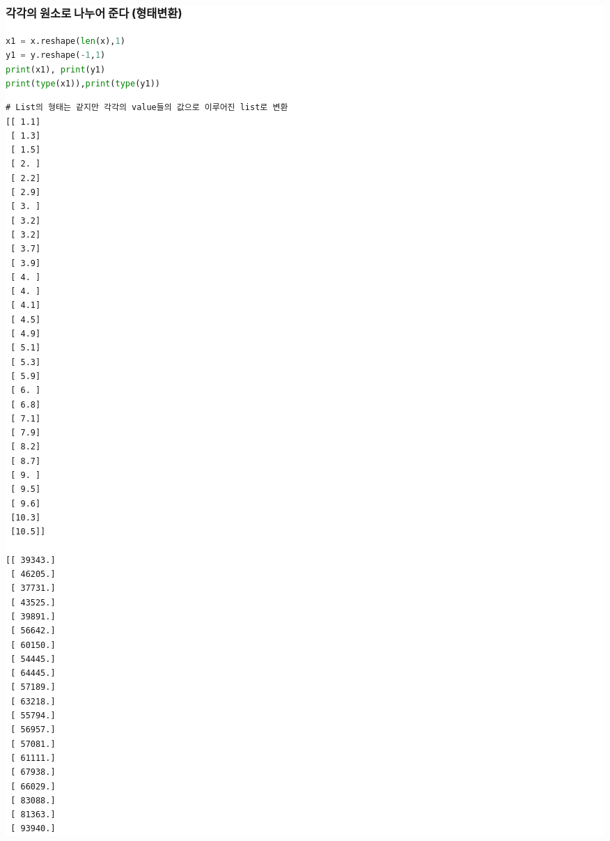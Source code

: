 ```
```

### 각각의 원소로 나누어 준다 (형태변환)

```python
x1 = x.reshape(len(x),1)
y1 = y.reshape(-1,1)
print(x1), print(y1)
print(type(x1)),print(type(y1))
```

```
# List의 형태는 같지만 각각의 value들의 값으로 이루어진 list로 변환
[[ 1.1]
 [ 1.3]
 [ 1.5]
 [ 2. ]
 [ 2.2]
 [ 2.9]
 [ 3. ]
 [ 3.2]
 [ 3.2]
 [ 3.7]
 [ 3.9]
 [ 4. ]
 [ 4. ]
 [ 4.1]
 [ 4.5]
 [ 4.9]
 [ 5.1]
 [ 5.3]
 [ 5.9]
 [ 6. ]
 [ 6.8]
 [ 7.1]
 [ 7.9]
 [ 8.2]
 [ 8.7]
 [ 9. ]
 [ 9.5]
 [ 9.6]
 [10.3]
 [10.5]]
 
[[ 39343.]
 [ 46205.]
 [ 37731.]
 [ 43525.]
 [ 39891.]
 [ 56642.]
 [ 60150.]
 [ 54445.]
 [ 64445.]
 [ 57189.]
 [ 63218.]
 [ 55794.]
 [ 56957.]
 [ 57081.]
 [ 61111.]
 [ 67938.]
 [ 66029.]
 [ 83088.]
 [ 81363.]
 [ 93940.]
```